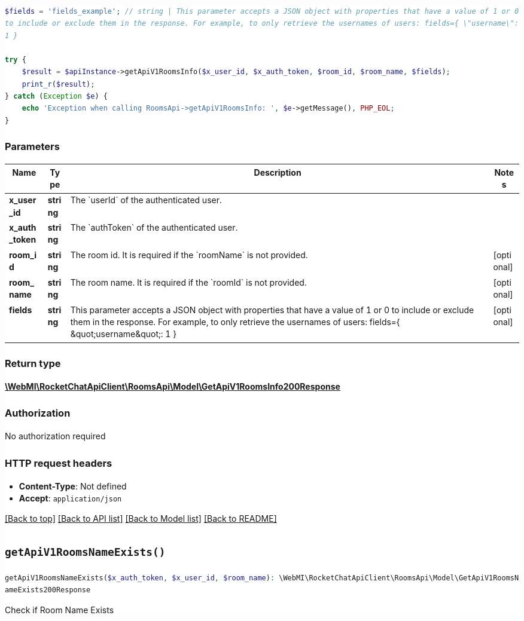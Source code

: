 ```php
$fields = 'fields_example'; // string | This parameter accepts a JSON object with properties that have a value of 1 or 0 to include or exclude them in the response. For example, to only retrieve the usernames of users: fields={ \"username\": 1 }

try {
    $result = $apiInstance->getApiV1RoomsInfo($x_user_id, $x_auth_token, $room_id, $room_name, $fields);
    print_r($result);
} catch (Exception $e) {
    echo 'Exception when calling RoomsApi->getApiV1RoomsInfo: ', $e->getMessage(), PHP_EOL;
}
```

### Parameters

| Name | Type | Description  | Notes |
| ------------- | ------------- | ------------- | ------------- |
| **x_user_id** | **string**| The &#x60;userId&#x60; of the authenticated user. | |
| **x_auth_token** | **string**| The &#x60;authToken&#x60; of the authenticated user. | |
| **room_id** | **string**| The room id. It is required if the &#x60;roomName&#x60; is not provided. | [optional] |
| **room_name** | **string**| The room name.  It is required if the &#x60;roomId&#x60; is not provided. | [optional] |
| **fields** | **string**| This parameter accepts a JSON object with properties that have a value of 1 or 0 to include or exclude them in the response. For example, to only retrieve the usernames of users: fields&#x3D;{ \&quot;username\&quot;: 1 } | [optional] |

### Return type

[**\WebMI\RocketChatApiClient\RoomsApi\Model\GetApiV1RoomsInfo200Response**](../Model/GetApiV1RoomsInfo200Response.md)

### Authorization

No authorization required

### HTTP request headers

- **Content-Type**: Not defined
- **Accept**: `application/json`

[[Back to top]](#) [[Back to API list]](../../README.md#endpoints)
[[Back to Model list]](../../README.md#models)
[[Back to README]](../../README.md)

## `getApiV1RoomsNameExists()`

```php
getApiV1RoomsNameExists($x_auth_token, $x_user_id, $room_name): \WebMI\RocketChatApiClient\RoomsApi\Model\GetApiV1RoomsNameExists200Response
```

Check if Room Name Exists
